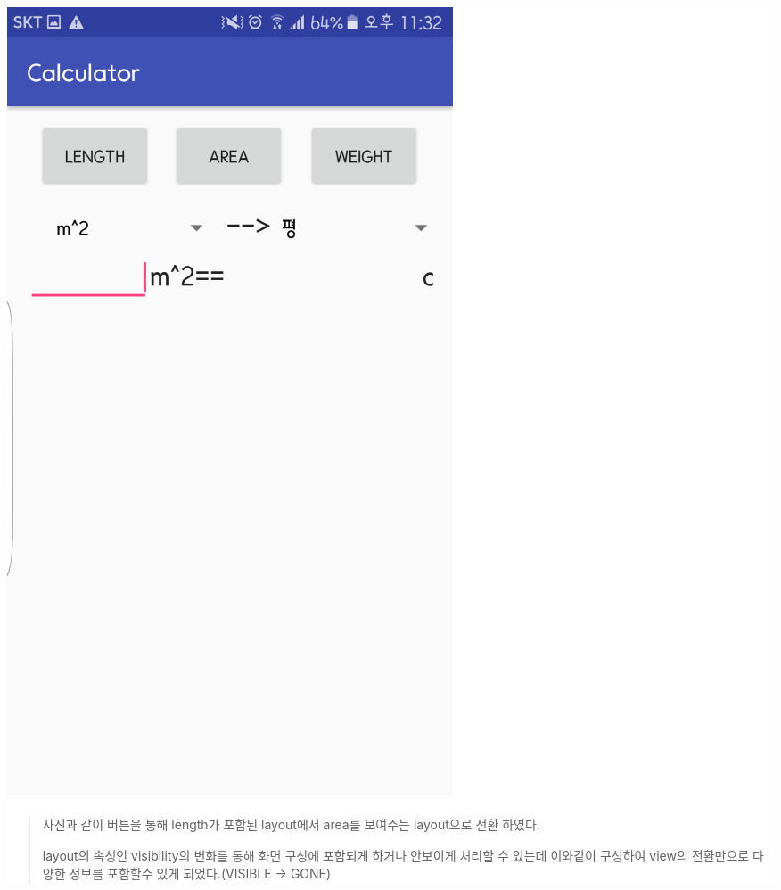 ![areaUI](https://github.com/Rocher0724/FC_ADS_LEECHOONGYUL/blob/master/class/picture/170125/2areaui.png "areaUI") 

> 사진과 같이 버튼을 통해 length가 포함된 layout에서 area를 보여주는 layout으로 전환 하였다. 
>
> layout의 속성인 visibility의 변화를 통해 화면 구성에 포함되게 하거나 안보이게 처리할 수 있는데 이와같이 구성하여 view의 전환만으로 다양한 정보를 포함할수 있게 되었다.(VISIBLE -> GONE)
